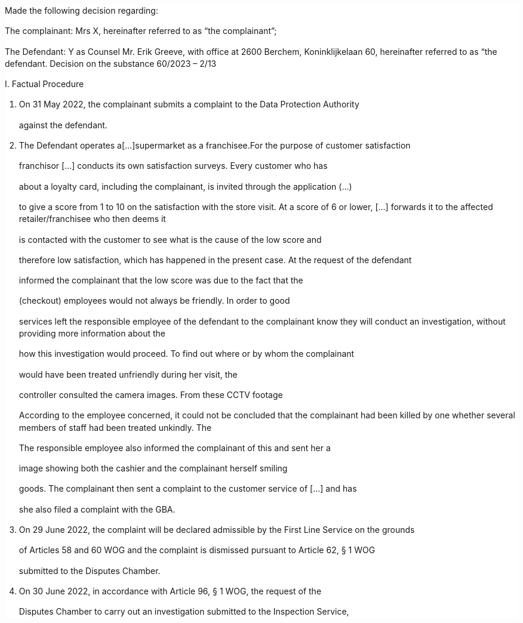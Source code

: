 Made the following decision regarding:

The complainant: Mrs X, hereinafter referred to as “the complainant”;

The Defendant: Y as Counsel Mr. Erik Greeve, with office at 2600 Berchem,
                  Koninklijkelaan 60, hereinafter referred to as “the defendant. Decision on the substance 60/2023 – 2/13

I. Factual Procedure

 1. On 31 May 2022, the complainant submits a complaint to the Data Protection Authority

       against the defendant.

   2. The Defendant operates a\[…\]supermarket as a franchisee.For the purpose of customer satisfaction

       franchisor \[…\] conducts its own satisfaction surveys. Every customer who has

       about a loyalty card, including the complainant, is invited through the application (…)

       to give a score from 1 to 10 on the satisfaction with the store visit. At a score
       of 6 or lower, \[…\] forwards it to the affected retailer/franchisee who then deems it

       is contacted with the customer to see what is the cause of the low score and

       therefore low satisfaction, which has happened in the present case. At the request of the defendant

       informed the complainant that the low score was due to the fact that the

       (checkout) employees would not always be friendly. In order to good

       services left the responsible employee of the defendant to the complainant
       know they will conduct an investigation, without providing more information about the

       how this investigation would proceed. To find out where or by whom the complainant

       would have been treated unfriendly during her visit, the

       controller consulted the camera images. From these CCTV footage

       According to the employee concerned, it could not be concluded that the complainant had been killed by one
       whether several members of staff had been treated unkindly. The

       The responsible employee also informed the complainant of this and sent her a

       image showing both the cashier and the complainant herself smiling

       goods. The complainant then sent a complaint to the customer service of \[…\] and has

       she also filed a complaint with the GBA.

 3. On 29 June 2022, the complaint will be declared admissible by the First Line Service on the grounds

       of Articles 58 and 60 WOG and the complaint is dismissed pursuant to Article 62, § 1 WOG

       submitted to the Disputes Chamber.

 4. On 30 June 2022, in accordance with Article 96, § 1 WOG, the request of the

       Disputes Chamber to carry out an investigation submitted to the Inspection Service,
